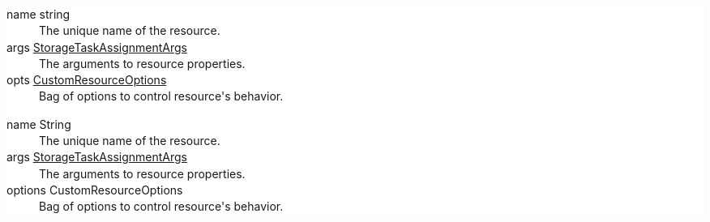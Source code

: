 </pulumi-choosable>
</div>

<div>
<pulumi-choosable type="language" values="csharp">

<dl class="resources-properties"><dt
        class="property-required" title="Required">
        <span>name</span>
        <span class="property-indicator"></span>
        <span class="property-type">string</span>
    </dt>
    <dd>The unique name of the resource.</dd><dt
        class="property-required" title="Required">
        <span>args</span>
        <span class="property-indicator"></span>
        <span class="property-type"><a href="#inputs">StorageTaskAssignmentArgs</a></span>
    </dt>
    <dd>The arguments to resource properties.</dd><dt
        class="property-optional" title="Optional">
        <span>opts</span>
        <span class="property-indicator"></span>
        <span class="property-type"><a href="/docs/reference/pkg/dotnet/Pulumi/Pulumi.CustomResourceOptions.html">CustomResourceOptions</a></span>
    </dt>
    <dd>Bag of options to control resource&#39;s behavior.</dd></dl>

</pulumi-choosable>
</div>

<div>
<pulumi-choosable type="language" values="java">

<dl class="resources-properties"><dt
        class="property-required" title="Required">
        <span>name</span>
        <span class="property-indicator"></span>
        <span class="property-type">String</span>
    </dt>
    <dd>The unique name of the resource.</dd><dt
        class="property-required" title="Required">
        <span>args</span>
        <span class="property-indicator"></span>
        <span class="property-type"><a href="#inputs">StorageTaskAssignmentArgs</a></span>
    </dt>
    <dd>The arguments to resource properties.</dd><dt
        class="property-optional" title="Optional">
        <span>options</span>
        <span class="property-indicator"></span>
        <span class="property-type">CustomResourceOptions</span>
    </dt>
    <dd>Bag of options to control resource&#39;s behavior.</dd></dl>

</pulumi-choosable>
</div>
